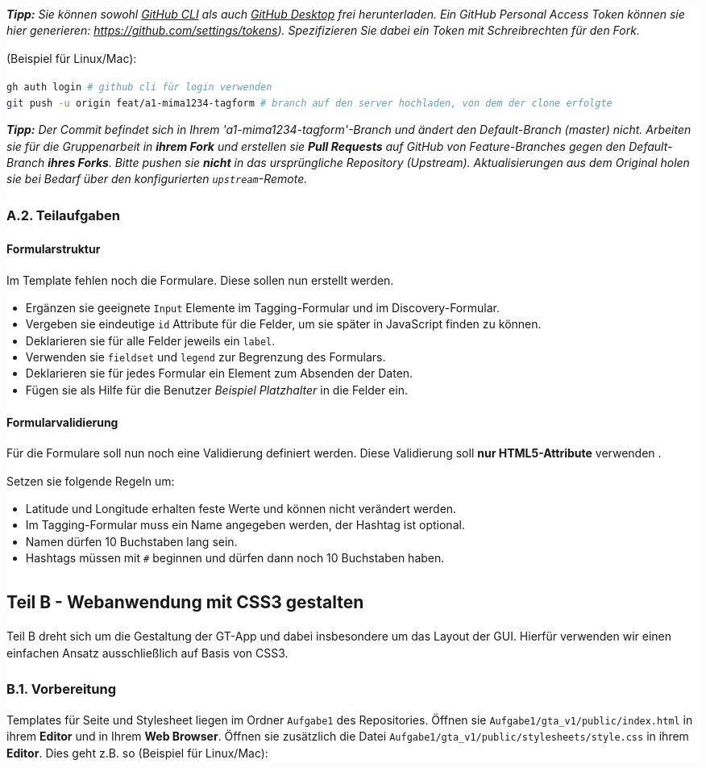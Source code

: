 ***Tipp:** Sie können sowohl [GitHub CLI](https://cli.github.com/) als auch [GitHub Desktop](https://github.com/apps/desktop) frei herunterladen. Ein GitHub *Personal Access Token* können sie hier generieren: https://github.com/settings/tokens). Spezifizieren Sie dabei ein Token mit Schreibrechten für den Fork.*

(Beispiel für Linux/Mac):

```bash
gh auth login # github cli für login verwenden
git push -u origin feat/a1-mima1234-tagform # branch auf den server hochladen, von dem der clone erfolgte
```

***Tipp:** Der Commit befindet sich in Ihrem 'a1-mima1234-tagform'-Branch und ändert den Default-Branch (master) nicht. Arbeiten sie für die Gruppenarbeit in **ihrem Fork** und erstellen sie **Pull Requests** auf GitHub von Feature-Branches gegen den Default-Branch **ihres Forks**. Bitte pushen sie **nicht** in das ursprüngliche Repository (Upstream). Aktualisierungen aus dem Original holen sie bei Bedarf über den konfigurierten `upstream`-Remote.*

### A.2. Teilaufgaben

#### Formularstruktur

Im Template fehlen noch die Formulare. Diese sollen nun erstellt werden.

- Ergänzen sie geeignete `Input` Elemente im Tagging-Formular und im Discovery-Formular.
- Vergeben sie eindeutige `id` Attribute für die Felder, um sie später in JavaScript finden zu können.
- Deklarieren sie für alle Felder jeweils ein `label`.
- Verwenden sie `fieldset` und `legend` zur Begrenzung des Formulars.
- Deklarieren sie für jedes Formular ein Element zum Absenden der Daten.
- Fügen sie als Hilfe für die Benutzer *Beispiel Platzhalter* in die Felder ein.

#### Formularvalidierung

Für die Formulare soll nun noch eine Validierung definiert werden. Diese Validierung soll **nur HTML5-Attribute** verwenden .

Setzen sie folgende Regeln um:

- Latitude und Longitude erhalten feste Werte und können nicht verändert werden.
- Im Tagging-Formular muss ein Name angegeben werden, der Hashtag ist optional.
- Namen dürfen 10 Buchstaben lang sein.
- Hashtags müssen mit `#` beginnen und dürfen dann noch 10 Buchstaben haben.

## Teil B - Webanwendung mit CSS3 gestalten

Teil B dreht sich um die Gestaltung der GT-App und dabei insbesondere um das Layout der GUI. Hierfür verwenden wir einen einfachen Ansatz ausschließlich auf Basis von CSS3.

### B.1. Vorbereitung

Templates für Seite und Stylesheet liegen im Ordner `Aufgabe1` des Repositories. Öffnen sie `Aufgabe1/gta_v1/public/index.html` in ihrem **Editor** und in Ihrem **Web Browser**. Öffnen sie zusätzlich die Datei `Aufgabe1/gta_v1/public/stylesheets/style.css` in ihrem **Editor**. Dies geht z.B. so (Beispiel für Linux/Mac):
